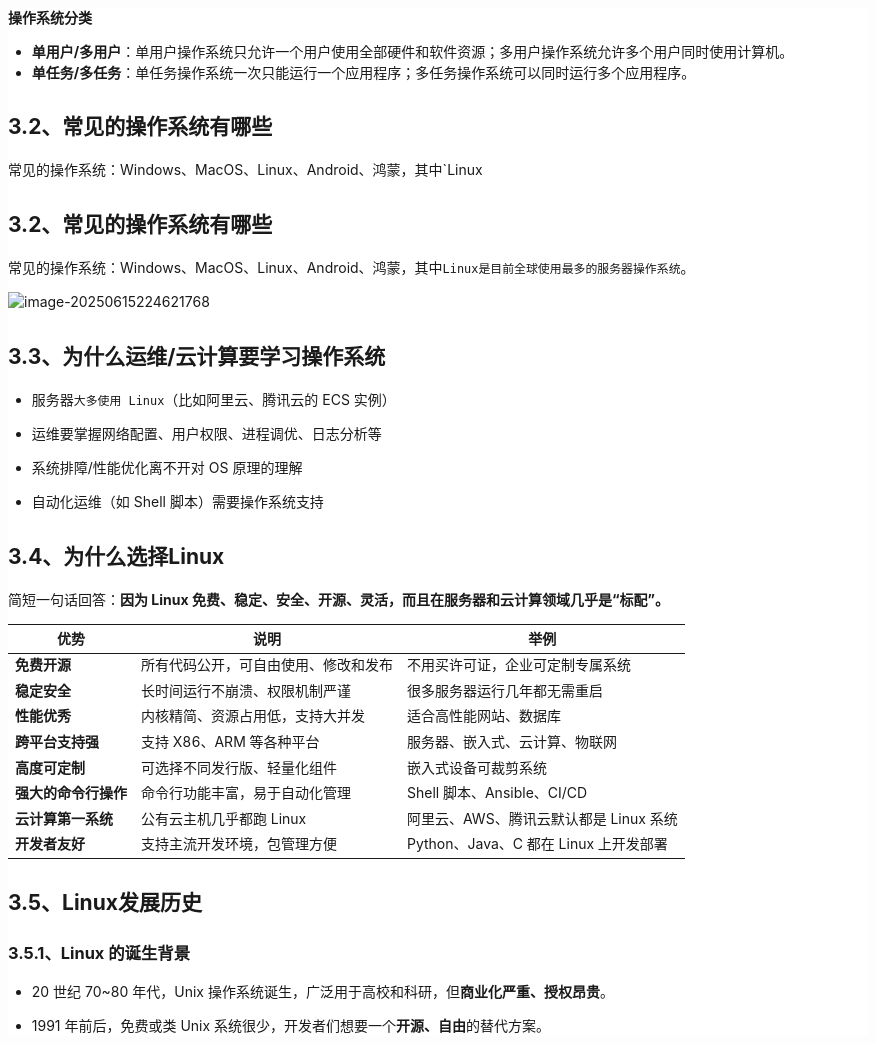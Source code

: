 **操作系统分类**‌

- ‌**单用户/多用户**‌：单用户操作系统只允许一个用户使用全部硬件和软件资源；多用户操作系统允许多个用户同时使用计算机。
- ‌**单任务/多任务**‌：单任务操作系统一次只能运行一个应用程序；多任务操作系统可以同时运行多个应用程序。

## 3.2、常见的操作系统有哪些

常见的操作系统：Windows、MacOS、Linux、Android、鸿蒙，其中`Linux

## 3.2、常见的操作系统有哪些

常见的操作系统：Windows、MacOS、Linux、Android、鸿蒙，其中`Linux是目前全球使用最多的服务器操作系统`。

![image-20250615224621768](E:\hmlinux\day01\笔记\assets\image-20250615224621768.png)

## 3.3、为什么运维/云计算要学习操作系统

- 服务器`大多使用 Linux`（比如阿里云、腾讯云的 ECS 实例）

- 运维要掌握网络配置、用户权限、进程调优、日志分析等

- 系统排障/性能优化离不开对 OS 原理的理解

- 自动化运维（如 Shell 脚本）需要操作系统支持

## 3.4、为什么选择Linux

简短一句话回答：**因为 Linux 免费、稳定、安全、开源、灵活，而且在服务器和云计算领域几乎是“标配”。**

| 优势                 | 说明                                 | 举例                                   |
| -------------------- | ------------------------------------ | -------------------------------------- |
| **免费开源**         | 所有代码公开，可自由使用、修改和发布 | 不用买许可证，企业可定制专属系统       |
| **稳定安全**         | 长时间运行不崩溃、权限机制严谨       | 很多服务器运行几年都无需重启           |
| **性能优秀**         | 内核精简、资源占用低，支持大并发     | 适合高性能网站、数据库                 |
| **跨平台支持强**     | 支持 X86、ARM 等各种平台             | 服务器、嵌入式、云计算、物联网         |
| **高度可定制**       | 可选择不同发行版、轻量化组件         | 嵌入式设备可裁剪系统                   |
| **强大的命令行操作** | 命令行功能丰富，易于自动化管理       | Shell 脚本、Ansible、CI/CD             |
| **云计算第一系统**   | 公有云主机几乎都跑 Linux             | 阿里云、AWS、腾讯云默认都是 Linux 系统 |
| **开发者友好**       | 支持主流开发环境，包管理方便         | Python、Java、C 都在 Linux 上开发部署  |

## 3.5、Linux发展历史

### 3.5.1、Linux 的诞生背景

- 20 世纪 70~80 年代，Unix 操作系统诞生，广泛用于高校和科研，但**商业化严重、授权昂贵**。

- 1991 年前后，免费或类 Unix 系统很少，开发者们想要一个**开源、自由**的替代方案。
